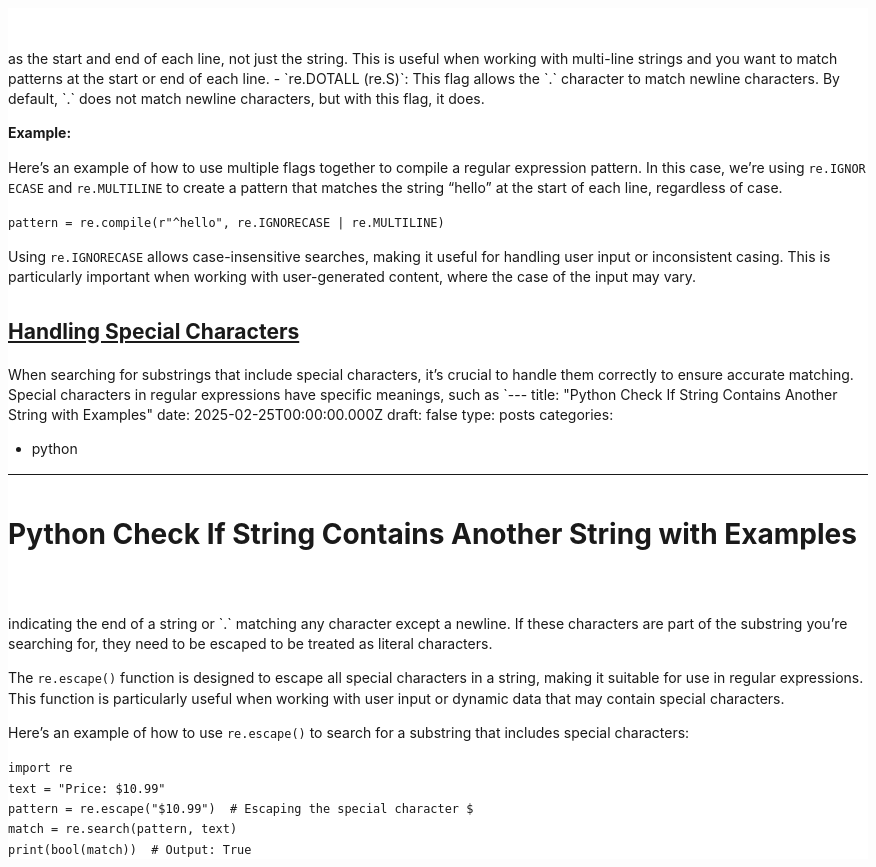 <br/>

<br/>
 as the start and end of each line, not just the string. This is useful when working with multi-line strings and you want to match patterns at the start or end of each line.
-   `re.DOTALL (re.S)`: This flag allows the `.` character to match newline characters. By default, `.` does not match newline characters, but with this flag, it does.

**Example:**

Here’s an example of how to use multiple flags together to compile a regular expression pattern. In this case, we’re using `re.IGNORECASE` and `re.MULTILINE` to create a pattern that matches the string “hello” at the start of each line, regardless of case.

```
pattern = re.compile(r"^hello", re.IGNORECASE | re.MULTILINE)
```

Using `re.IGNORECASE` allows case-insensitive searches, making it useful for handling user input or inconsistent casing. This is particularly important when working with user-generated content, where the case of the input may vary.

[Handling Special Characters](#handling-special-characters)[](#handling-special-characters)
-------------------------------------------------------------------------------------------

When searching for substrings that include special characters, it’s crucial to handle them correctly to ensure accurate matching. Special characters in regular expressions have specific meanings, such as `---
title: "Python Check If String Contains Another String with Examples"
date: 2025-02-25T00:00:00.000Z
draft: false
type: posts
categories: 
- python
---
# Python Check If String Contains Another String with Examples

<br/>

<br/>
 indicating the end of a string or `.` matching any character except a newline. If these characters are part of the substring you’re searching for, they need to be escaped to be treated as literal characters.

The `re.escape()` function is designed to escape all special characters in a string, making it suitable for use in regular expressions. This function is particularly useful when working with user input or dynamic data that may contain special characters.

Here’s an example of how to use `re.escape()` to search for a substring that includes special characters:

```
import re
text = "Price: $10.99"
pattern = re.escape("$10.99")  # Escaping the special character $
match = re.search(pattern, text)
print(bool(match))  # Output: True
```
